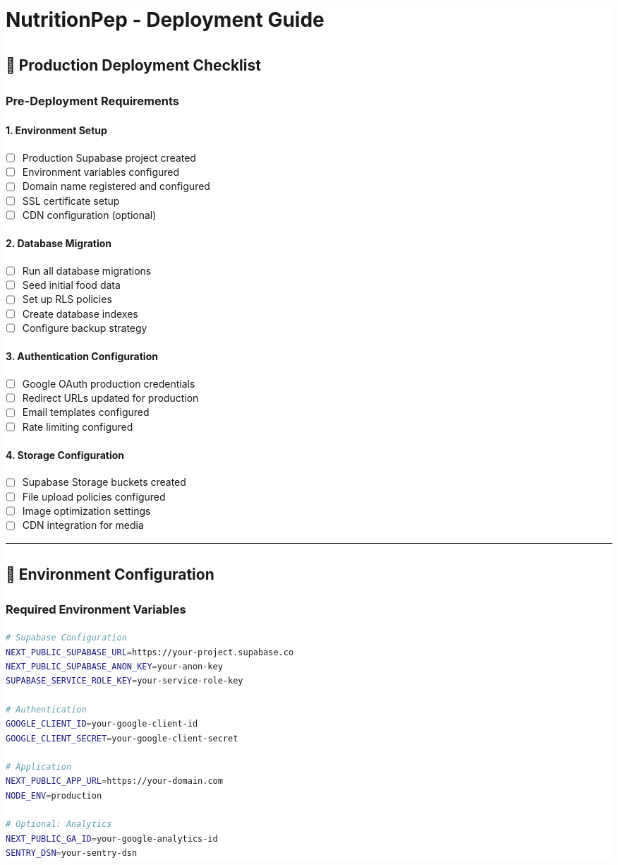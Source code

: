 # NutritionPep - Deployment Guide

## 🚀 Production Deployment Checklist

### **Pre-Deployment Requirements**

#### **1. Environment Setup**

- [ ] Production Supabase project created
- [ ] Environment variables configured
- [ ] Domain name registered and configured
- [ ] SSL certificate setup
- [ ] CDN configuration (optional)

#### **2. Database Migration**

- [ ] Run all database migrations
- [ ] Seed initial food data
- [ ] Set up RLS policies
- [ ] Create database indexes
- [ ] Configure backup strategy

#### **3. Authentication Configuration**

- [ ] Google OAuth production credentials
- [ ] Redirect URLs updated for production
- [ ] Email templates configured
- [ ] Rate limiting configured

#### **4. Storage Configuration**

- [ ] Supabase Storage buckets created
- [ ] File upload policies configured
- [ ] Image optimization settings
- [ ] CDN integration for media

---

## 🔧 Environment Configuration

### **Required Environment Variables**

```bash
# Supabase Configuration
NEXT_PUBLIC_SUPABASE_URL=https://your-project.supabase.co
NEXT_PUBLIC_SUPABASE_ANON_KEY=your-anon-key
SUPABASE_SERVICE_ROLE_KEY=your-service-role-key

# Authentication
GOOGLE_CLIENT_ID=your-google-client-id
GOOGLE_CLIENT_SECRET=your-google-client-secret

# Application
NEXT_PUBLIC_APP_URL=https://your-domain.com
NODE_ENV=production

# Optional: Analytics
NEXT_PUBLIC_GA_ID=your-google-analytics-id
SENTRY_DSN=your-sentry-dsn
```
